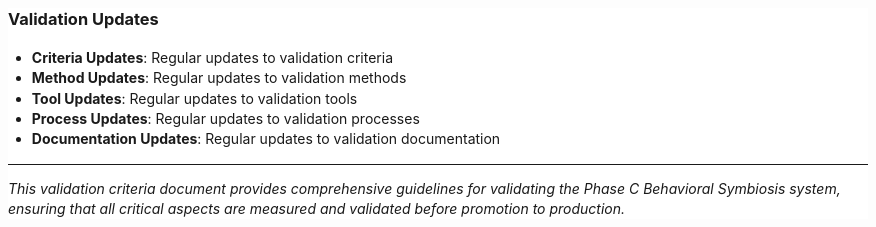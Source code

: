 ### Validation Updates
- **Criteria Updates**: Regular updates to validation criteria
- **Method Updates**: Regular updates to validation methods
- **Tool Updates**: Regular updates to validation tools
- **Process Updates**: Regular updates to validation processes
- **Documentation Updates**: Regular updates to validation documentation

---

*This validation criteria document provides comprehensive guidelines for validating the Phase C Behavioral Symbiosis system, ensuring that all critical aspects are measured and validated before promotion to production.*

